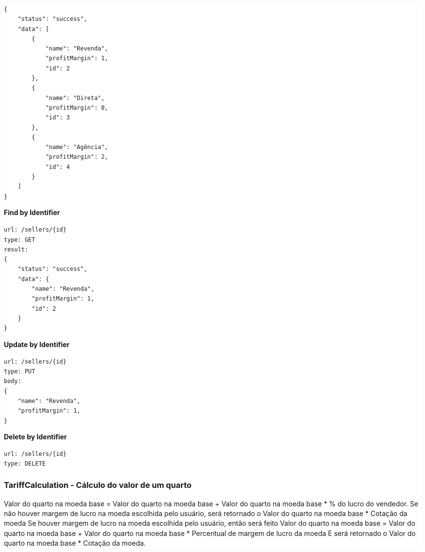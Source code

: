 ```
{
    "status": "success",
    "data": [
        {
            "name": "Revenda",
            "profitMargin": 1,
            "id": 2
        },
        {
            "name": "Direta",
            "profitMargin": 0,
            "id": 3
        },
        {
            "name": "Agência",
            "profitMargin": 2,
            "id": 4
        }
    ]
}
```
**Find by Identifier**
```
url: /sellers/{id}
type: GET
result:
{
    "status": "success",
    "data": {
        "name": "Revenda",
        "profitMargin": 1,
        "id": 2
    }
}
```
**Update by Identifier**
```
url: /sellers/{id}
type: PUT
body:
{
	"name": "Revenda",
    "profitMargin": 1,
}
```
**Delete by Identifier**
```
url: /sellers/{id}
type: DELETE
```

### TariffCalculation - Cálculo do valor de um quarto
Valor do quarto na moeda base = Valor do quarto na moeda base + Valor do quarto na moeda base * % do lucro do vendedor.
Se não houver margem de lucro na moeda escolhida pelo usuário, será retornado o
Valor do quarto na moeda base * Cotação da moeda
Se houver margem de lucro na moeda escolhida pelo usuário, então será feito
Valor do quarto na moeda base = Valor do quarto na moeda base + Valor do quarto na moeda base * Percentual de margem de lucro da moeda
E será retornado o
Valor do quarto na moeda base * Cotação da moeda.

